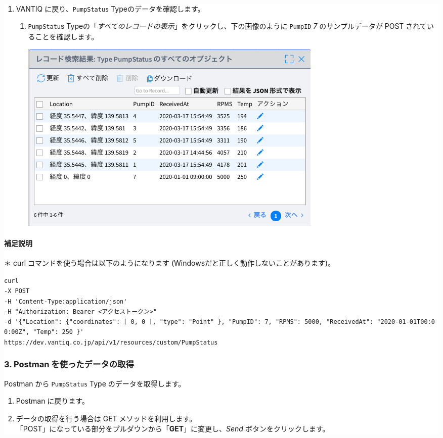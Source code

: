1. VANTIQ に戻り、`PumpStatus` Typeのデータを確認します。  
   1. `PumpStatu`s Typeの「_すべてのレコードの表示_」をクリックし、下の画像のように `PumpID` _7_ のサンプルデータが POST されていることを確認します。

      ![PumpID 7 is added](../../imgs/Lab05/image5.png)  

#### 補足説明

＊ curl コマンドを使う場合は以下のようになります (Windowsだと正しく動作しないことがあります)。

```shell
curl
-X POST
-H 'Content-Type:application/json'
-H "Authorization: Bearer <アクセストークン>"
-d '{"Location": {"coordinates": [ 0, 0 ], "type": "Point" }, "PumpID": 7, "RPMS": 5000, "ReceivedAt": "2020-01-01T00:00:00Z", "Temp": 250 }'
https://dev.vantiq.co.jp/api/v1/resources/custom/PumpStatus
```

### 3. Postman を使ったデータの取得

Postman から `PumpStatus` Type のデータを取得します。

1. Postman に戻ります。

1. データの取得を行う場合は GET メソッドを利用します。  
   「POST」になっている部分をプルダウンから「**GET**」に変更し、_Send_ ボタンをクリックします。  
